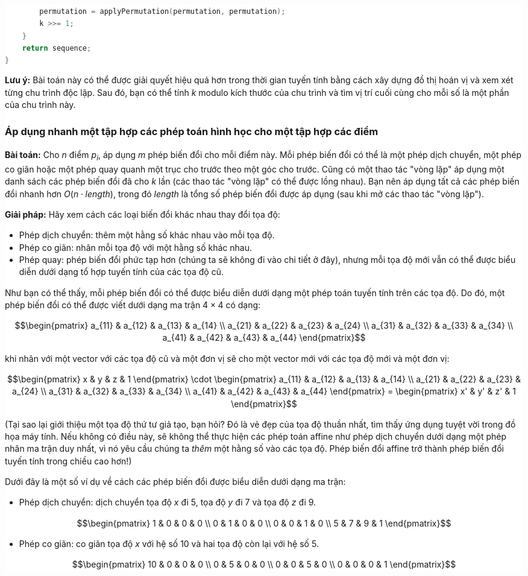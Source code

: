 ```cpp
        permutation = applyPermutation(permutation, permutation);
        k >>= 1;
    }
    return sequence;
}
```

**Lưu ý:** Bài toán này có thể được giải quyết hiệu quả hơn trong thời gian tuyến tính bằng cách xây dựng đồ thị hoán vị và xem xét từng chu trình độc lập. Sau đó, bạn có thể tính $k$ modulo kích thước của chu trình và tìm vị trí cuối cùng cho mỗi số là một phần của chu trình này.

### Áp dụng nhanh một tập hợp các phép toán hình học cho một tập hợp các điểm

**Bài toán:** Cho $n$ điểm $p_i$, áp dụng $m$ phép biến đổi cho mỗi điểm này. Mỗi phép biến đổi có thể là một phép dịch chuyển, một phép co giãn hoặc một phép quay quanh một trục cho trước theo một góc cho trước. Cũng có một thao tác "vòng lặp" áp dụng một danh sách các phép biến đổi đã cho $k$ lần (các thao tác "vòng lặp" có thể được lồng nhau). Bạn nên áp dụng tất cả các phép biến đổi nhanh hơn $O(n \cdot length)$, trong đó $length$ là tổng số phép biến đổi được áp dụng (sau khi mở các thao tác "vòng lặp").

**Giải pháp:** Hãy xem cách các loại biến đổi khác nhau thay đổi tọa độ:

* Phép dịch chuyển: thêm một hằng số khác nhau vào mỗi tọa độ.
* Phép co giãn: nhân mỗi tọa độ với một hằng số khác nhau.
* Phép quay: phép biến đổi phức tạp hơn (chúng ta sẽ không đi vào chi tiết ở đây), nhưng mỗi tọa độ mới vẫn có thể được biểu diễn dưới dạng tổ hợp tuyến tính của các tọa độ cũ.

Như bạn có thể thấy, mỗi phép biến đổi có thể được biểu diễn dưới dạng một phép toán tuyến tính trên các tọa độ. Do đó, một phép biến đổi có thể được viết dưới dạng ma trận $4 \times 4$ có dạng:

$$\begin{pmatrix} a_{11} & a_{12} & a_{13} & a_{14} \\ a_{21} & a_{22} & a_{23} & a_{24} \\ a_{31} & a_{32} & a_{33} & a_{34} \\ a_{41} & a_{42} & a_{43} & a_{44} \end{pmatrix}$$

khi nhân với một vector với các tọa độ cũ và một đơn vị sẽ cho một vector mới với các tọa độ mới và một đơn vị:

$$\begin{pmatrix} x & y & z & 1 \end{pmatrix} \cdot \begin{pmatrix} a_{11} & a_{12} & a_{13} & a_{14} \\ a_{21} & a_{22} & a_{23} & a_{24} \\ a_{31} & a_{32} & a_{33} & a_{34} \\ a_{41} & a_{42} & a_{43} & a_{44} \end{pmatrix} = \begin{pmatrix} x' & y' & z' & 1 \end{pmatrix}$$

(Tại sao lại giới thiệu một tọa độ thứ tư giả tạo, bạn hỏi? Đó là vẻ đẹp của tọa độ thuần nhất, tìm thấy ứng dụng tuyệt vời trong đồ họa máy tính. Nếu không có điều này, sẽ không thể thực hiện các phép toán affine như phép dịch chuyển dưới dạng một phép nhân ma trận duy nhất, vì nó yêu cầu chúng ta _thêm_ một hằng số vào các tọa độ. Phép biến đổi affine trở thành phép biến đổi tuyến tính trong chiều cao hơn!)

Dưới đây là một số ví dụ về cách các phép biến đổi được biểu diễn dưới dạng ma trận:

* Phép dịch chuyển: dịch chuyển tọa độ $x$ đi $5$, tọa độ $y$ đi $7$ và tọa độ $z$ đi $9$.

$$\begin{pmatrix} 1 & 0 & 0 & 0 \\ 0 & 1 & 0 & 0 \\ 0 & 0 & 1 & 0 \\ 5 & 7 & 9 & 1 \end{pmatrix}$$

* Phép co giãn: co giãn tọa độ $x$ với hệ số $10$ và hai tọa độ còn lại với hệ số $5$.

$$\begin{pmatrix} 10 & 0 & 0 & 0 \\ 0 & 5 & 0 & 0 \\ 0 & 0 & 5 & 0 \\ 0 & 0 & 0 & 1 \end{pmatrix}$$
